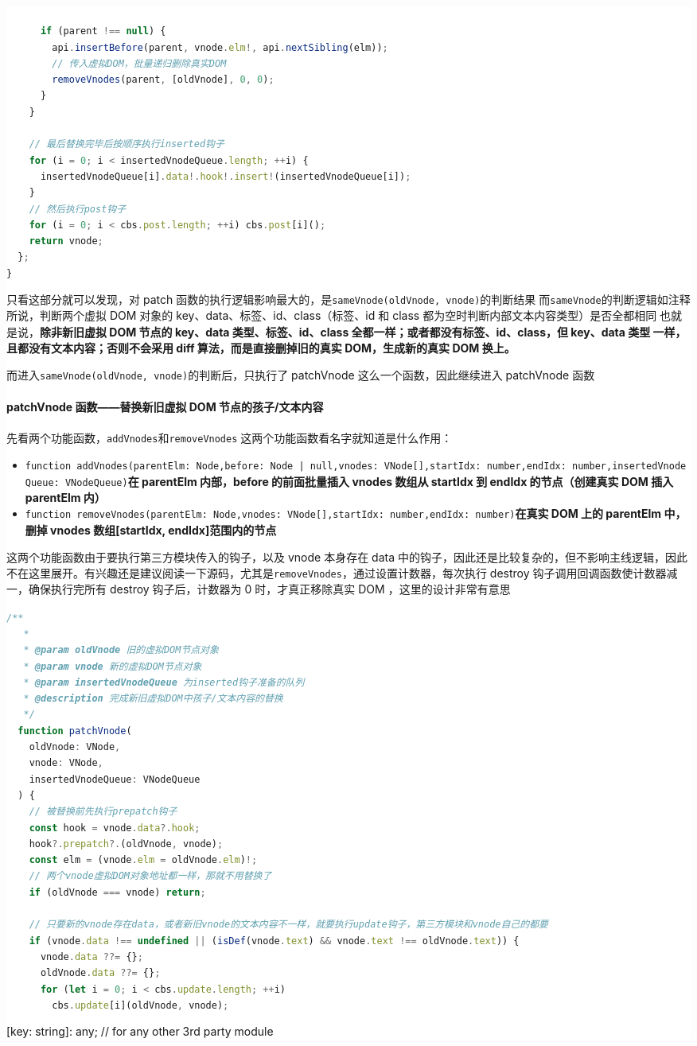 ```TypeScript

      if (parent !== null) {
        api.insertBefore(parent, vnode.elm!, api.nextSibling(elm));
        // 传入虚拟DOM，批量递归删除真实DOM
        removeVnodes(parent, [oldVnode], 0, 0);
      }
    }

    // 最后替换完毕后按顺序执行inserted钩子
    for (i = 0; i < insertedVnodeQueue.length; ++i) {
      insertedVnodeQueue[i].data!.hook!.insert!(insertedVnodeQueue[i]);
    }
    // 然后执行post钩子
    for (i = 0; i < cbs.post.length; ++i) cbs.post[i]();
    return vnode;
  };
}
```

只看这部分就可以发现，对 patch 函数的执行逻辑影响最大的，是`sameVnode(oldVnode, vnode)`的判断结果
而`sameVnode`的判断逻辑如注释所说，判断两个虚拟 DOM 对象的 key、data、标签、id、class（标签、id 和 class 都为空时判断内部文本内容类型）是否全都相同
也就是说，**除非新旧虚拟 DOM 节点的 key、data 类型、标签、id、class 全都一样；或者都没有标签、id、class，但 key、data 类型 一样，且都没有文本内容；否则不会采用 diff 算法，而是直接删掉旧的真实 DOM，生成新的真实 DOM 换上。**

而进入`sameVnode(oldVnode, vnode)`的判断后，只执行了 patchVnode 这么一个函数，因此继续进入 patchVnode 函数

#### patchVnode 函数——替换新旧虚拟 DOM 节点的孩子/文本内容

先看两个功能函数，`addVnodes`和`removeVnodes`
这两个功能函数看名字就知道是什么作用：

- `function addVnodes(parentElm: Node,before: Node | null,vnodes: VNode[],startIdx: number,endIdx: number,insertedVnodeQueue: VNodeQueue)`**在 parentElm 内部，before 的前面批量插入 vnodes 数组从 startIdx 到 endIdx 的节点（创建真实 DOM 插入 parentElm 内）**
- `function removeVnodes(parentElm: Node,vnodes: VNode[],startIdx: number,endIdx: number)`**在真实 DOM 上的 parentElm 中，删掉 vnodes 数组[startIdx, endIdx]范围内的节点**

这两个功能函数由于要执行第三方模块传入的钩子，以及 vnode 本身存在 data 中的钩子，因此还是比较复杂的，但不影响主线逻辑，因此不在这里展开。有兴趣还是建议阅读一下源码，尤其是`removeVnodes`，通过设置计数器，每次执行 destroy 钩子调用回调函数使计数器减一，确保执行完所有 destroy 钩子后，计数器为 0 时，才真正移除真实 DOM ，这里的设计非常有意思

```TypeScript
/**
   *
   * @param oldVnode 旧的虚拟DOM节点对象
   * @param vnode 新的虚拟DOM节点对象
   * @param insertedVnodeQueue 为inserted钩子准备的队列
   * @description 完成新旧虚拟DOM中孩子/文本内容的替换
   */
  function patchVnode(
    oldVnode: VNode,
    vnode: VNode,
    insertedVnodeQueue: VNodeQueue
  ) {
    // 被替换前先执行prepatch钩子
    const hook = vnode.data?.hook;
    hook?.prepatch?.(oldVnode, vnode);
    const elm = (vnode.elm = oldVnode.elm)!;
    // 两个vnode虚拟DOM对象地址都一样，那就不用替换了
    if (oldVnode === vnode) return;

    // 只要新的vnode存在data，或者新旧vnode的文本内容不一样，就要执行update钩子，第三方模块和vnode自己的都要
    if (vnode.data !== undefined || (isDef(vnode.text) && vnode.text !== oldVnode.text)) {
      vnode.data ??= {};
      oldVnode.data ??= {};
      for (let i = 0; i < cbs.update.length; ++i)
        cbs.update[i](oldVnode, vnode);
```

  [key: string]: any; // for any other 3rd party module